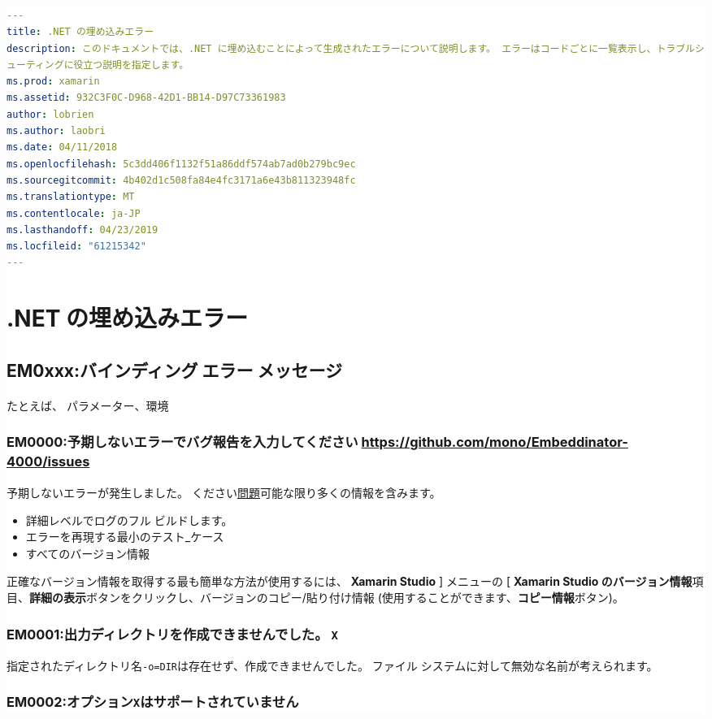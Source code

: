 ```yaml
---
title: .NET の埋め込みエラー
description: このドキュメントでは、.NET に埋め込むことによって生成されたエラーについて説明します。 エラーはコードごとに一覧表示し、トラブルシューティングに役立つ説明を指定します。
ms.prod: xamarin
ms.assetid: 932C3F0C-D968-42D1-BB14-D97C73361983
author: lobrien
ms.author: laobri
ms.date: 04/11/2018
ms.openlocfilehash: 5c3dd406f1132f51a86ddf574ab7ad0b279bc9ec
ms.sourcegitcommit: 4b402d1c508fa84e4fc3171a6e43b811323948fc
ms.translationtype: MT
ms.contentlocale: ja-JP
ms.lasthandoff: 04/23/2019
ms.locfileid: "61215342"
---
```

# <a name="net-embedding-errors"></a>.NET の埋め込みエラー

## <a name="em0xxx-binding-error-messages"></a>EM0xxx:バインディング エラー メッセージ

たとえば、 パラメーター、環境



<a name="EM0000" />

### <a name="em0000-unexpected-error---please-fill-a-bug-report-at-httpsgithubcommonoembeddinator-4000issues"></a>EM0000:予期しないエラーでバグ報告を入力してください https://github.com/mono/Embeddinator-4000/issues

予期しないエラーが発生しました。 ください[問題](https://github.com/mono/Embeddinator-4000/issues)可能な限り多くの情報を含みます。

* 詳細レベルでログのフル ビルドします。
* エラーを再現する最小のテスト_ケース
* すべてのバージョン情報

正確なバージョン情報を取得する最も簡単な方法が使用するには、 **Xamarin Studio** ] メニューの [ **Xamarin Studio のバージョン情報**項目、**詳細の表示**ボタンをクリックし、バージョンのコピー/貼り付け情報 (使用することができます、**コピー情報**ボタン)。

<a name="EM0001" />

### <a name="em0001-could-not-create-output-directory-x"></a>EM0001:出力ディレクトリを作成できませんでした。 `X`

指定されたディレクトリ名`-o=DIR`は存在せず、作成できませんでした。 ファイル システムに対して無効な名前が考えられます。

<a name="EM0002" />

### <a name="em0002-option-x-is-not-supported"></a>EM0002:オプション`X`はサポートされていません
